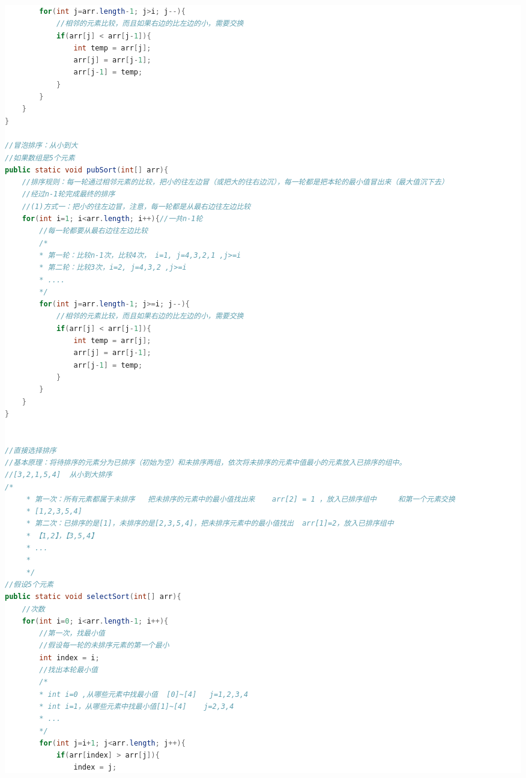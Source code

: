 ```java
        for(int j=arr.length-1; j>i; j--){
            //相邻的元素比较，而且如果右边的比左边的小，需要交换
            if(arr[j] < arr[j-1]){
                int temp = arr[j];
                arr[j] = arr[j-1];
                arr[j-1] = temp;
            }
        }
    }
}

//冒泡排序：从小到大
//如果数组是5个元素
public static void pubSort(int[] arr){
    //排序规则：每一轮通过相邻元素的比较，把小的往左边冒（或把大的往右边沉），每一轮都是把本轮的最小值冒出来（最大值沉下去）
    //经过n-1轮完成最终的排序
    //(1)方式一：把小的往左边冒，注意，每一轮都是从最右边往左边比较
    for(int i=1; i<arr.length; i++){//一共n-1轮
        //每一轮都要从最右边往左边比较
        /*
		* 第一轮：比较n-1次，比较4次， i=1, j=4,3,2,1 ,j>=i
		* 第二轮：比较3次，i=2, j=4,3,2 ,j>=i
		* ....
		*/
        for(int j=arr.length-1; j>=i; j--){
            //相邻的元素比较，而且如果右边的比左边的小，需要交换
            if(arr[j] < arr[j-1]){
                int temp = arr[j];
                arr[j] = arr[j-1];
                arr[j-1] = temp;
            }
        }
    }
}


//直接选择排序
//基本原理：将待排序的元素分为已排序（初始为空）和未排序两组，依次将未排序的元素中值最小的元素放入已排序的组中。
//[3,2,1,5,4]  从小到大排序
/*
	 * 第一次：所有元素都属于未排序   把未排序的元素中的最小值找出来    arr[2] = 1 ，放入已排序组中     和第一个元素交换
	 * [1,2,3,5,4]
	 * 第二次：已排序的是[1]，未排序的是[2,3,5,4]，把未排序元素中的最小值找出  arr[1]=2，放入已排序组中  
	 * 【1,2】，【3,5,4】
	 * ...
	 * 
	 */
//假设5个元素
public static void selectSort(int[] arr){
    //次数
    for(int i=0; i<arr.length-1; i++){
        //第一次，找最小值
        //假设每一轮的未排序元素的第一个最小
        int index = i;
        //找出本轮最小值
        /*
		* int i=0 ,从哪些元素中找最小值  [0]~[4]   j=1,2,3,4
		* int i=1，从哪些元素中找最小值[1]~[4]    j=2,3,4
		* ...
		*/
        for(int j=i+1; j<arr.length; j++){
            if(arr[index] > arr[j]){
                index = j;
```